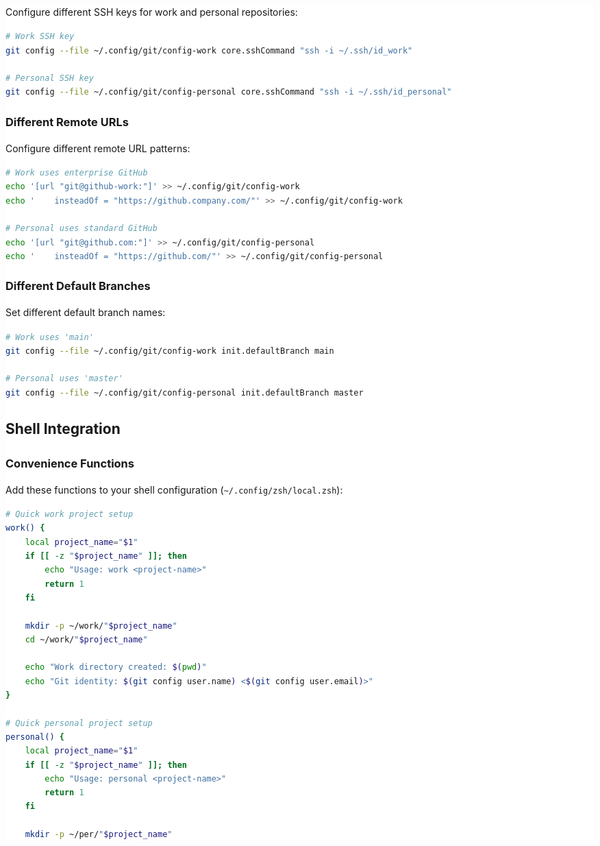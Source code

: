 Configure different SSH keys for work and personal repositories:

```bash
# Work SSH key
git config --file ~/.config/git/config-work core.sshCommand "ssh -i ~/.ssh/id_work"

# Personal SSH key  
git config --file ~/.config/git/config-personal core.sshCommand "ssh -i ~/.ssh/id_personal"
```

### Different Remote URLs

Configure different remote URL patterns:

```bash
# Work uses enterprise GitHub
echo '[url "git@github-work:"]' >> ~/.config/git/config-work
echo '    insteadOf = "https://github.company.com/"' >> ~/.config/git/config-work

# Personal uses standard GitHub
echo '[url "git@github.com:"]' >> ~/.config/git/config-personal  
echo '    insteadOf = "https://github.com/"' >> ~/.config/git/config-personal
```

### Different Default Branches

Set different default branch names:

```bash
# Work uses 'main'
git config --file ~/.config/git/config-work init.defaultBranch main

# Personal uses 'master'
git config --file ~/.config/git/config-personal init.defaultBranch master
```

## Shell Integration

### Convenience Functions

Add these functions to your shell configuration (`~/.config/zsh/local.zsh`):

```bash
# Quick work project setup
work() {
    local project_name="$1"
    if [[ -z "$project_name" ]]; then
        echo "Usage: work <project-name>"
        return 1
    fi
    
    mkdir -p ~/work/"$project_name"
    cd ~/work/"$project_name"
    
    echo "Work directory created: $(pwd)"
    echo "Git identity: $(git config user.name) <$(git config user.email)>"
}

# Quick personal project setup  
personal() {
    local project_name="$1"
    if [[ -z "$project_name" ]]; then
        echo "Usage: personal <project-name>"
        return 1
    fi
    
    mkdir -p ~/per/"$project_name"
```